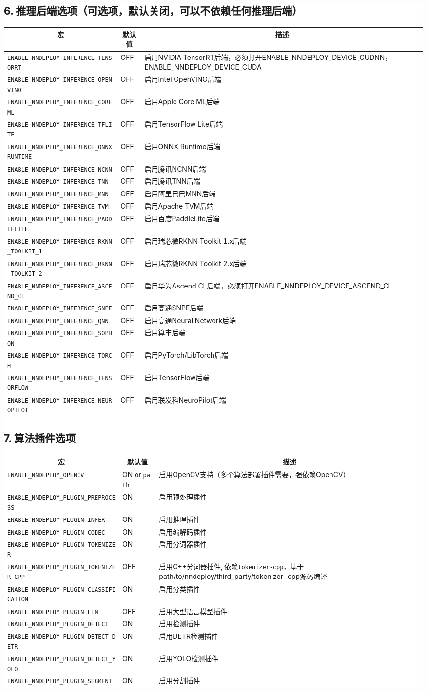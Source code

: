 ## 6. 推理后端选项（可选项，默认关闭，可以不依赖任何推理后端）

| 宏 | 默认值 | 描述 |
|---|---|---|
| `ENABLE_NNDEPLOY_INFERENCE_TENSORRT` | OFF | 启用NVIDIA TensorRT后端，必须打开ENABLE_NNDEPLOY_DEVICE_CUDNN，ENABLE_NNDEPLOY_DEVICE_CUDA |
| `ENABLE_NNDEPLOY_INFERENCE_OPENVINO` | OFF | 启用Intel OpenVINO后端 |
| `ENABLE_NNDEPLOY_INFERENCE_COREML` | OFF | 启用Apple Core ML后端 |
| `ENABLE_NNDEPLOY_INFERENCE_TFLITE` | OFF | 启用TensorFlow Lite后端 |
| `ENABLE_NNDEPLOY_INFERENCE_ONNXRUNTIME` | OFF | 启用ONNX Runtime后端 |
| `ENABLE_NNDEPLOY_INFERENCE_NCNN` | OFF | 启用腾讯NCNN后端 |
| `ENABLE_NNDEPLOY_INFERENCE_TNN` | OFF | 启用腾讯TNN后端 |
| `ENABLE_NNDEPLOY_INFERENCE_MNN` | OFF | 启用阿里巴巴MNN后端 |
| `ENABLE_NNDEPLOY_INFERENCE_TVM` | OFF | 启用Apache TVM后端 |
| `ENABLE_NNDEPLOY_INFERENCE_PADDLELITE` | OFF | 启用百度PaddleLite后端 |
| `ENABLE_NNDEPLOY_INFERENCE_RKNN_TOOLKIT_1` | OFF | 启用瑞芯微RKNN Toolkit 1.x后端 |
| `ENABLE_NNDEPLOY_INFERENCE_RKNN_TOOLKIT_2` | OFF | 启用瑞芯微RKNN Toolkit 2.x后端 |
| `ENABLE_NNDEPLOY_INFERENCE_ASCEND_CL` | OFF | 启用华为Ascend CL后端，必须打开ENABLE_NNDEPLOY_DEVICE_ASCEND_CL |
| `ENABLE_NNDEPLOY_INFERENCE_SNPE` | OFF | 启用高通SNPE后端 |
| `ENABLE_NNDEPLOY_INFERENCE_QNN` | OFF | 启用高通Neural Network后端 |
| `ENABLE_NNDEPLOY_INFERENCE_SOPHON` | OFF | 启用算丰后端 |
| `ENABLE_NNDEPLOY_INFERENCE_TORCH` | OFF | 启用PyTorch/LibTorch后端 |
| `ENABLE_NNDEPLOY_INFERENCE_TENSORFLOW` | OFF | 启用TensorFlow后端 |
| `ENABLE_NNDEPLOY_INFERENCE_NEUROPILOT` | OFF | 启用联发科NeuroPilot后端 |

## 7. 算法插件选项

| 宏 | 默认值 | 描述 |
|---|---|---|
| `ENABLE_NNDEPLOY_OPENCV` | ON or `path` | 启用OpenCV支持（多个算法部署插件需要，强依赖OpenCV） |
| `ENABLE_NNDEPLOY_PLUGIN_PREPROCESS` | ON | 启用预处理插件 |
| `ENABLE_NNDEPLOY_PLUGIN_INFER` | ON | 启用推理插件 |
| `ENABLE_NNDEPLOY_PLUGIN_CODEC` | ON | 启用编解码插件 |
| `ENABLE_NNDEPLOY_PLUGIN_TOKENIZER` | ON | 启用分词器插件 |
| `ENABLE_NNDEPLOY_PLUGIN_TOKENIZER_CPP` | OFF | 启用C++分词器插件, 依赖`tokenizer-cpp`，基于path/to/nndeploy/third_party/tokenizer-cpp源码编译 |
| `ENABLE_NNDEPLOY_PLUGIN_CLASSIFICATION` | ON | 启用分类插件 |
| `ENABLE_NNDEPLOY_PLUGIN_LLM` | OFF | 启用大型语言模型插件 |
| `ENABLE_NNDEPLOY_PLUGIN_DETECT` | ON | 启用检测插件 |
| `ENABLE_NNDEPLOY_PLUGIN_DETECT_DETR` | ON | 启用DETR检测插件 |
| `ENABLE_NNDEPLOY_PLUGIN_DETECT_YOLO` | ON | 启用YOLO检测插件 |
| `ENABLE_NNDEPLOY_PLUGIN_SEGMENT` | ON | 启用分割插件 |